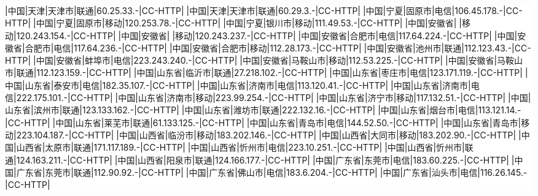 |中国|天津|天津市|联通|60.25.33.-|CC-HTTP|
|中国|天津|天津市|联通|60.29.3.-|CC-HTTP|
|中国|宁夏|固原市|电信|106.45.178.-|CC-HTTP|
|中国|宁夏|固原市|移动|120.253.78.-|CC-HTTP|
|中国|宁夏|银川市|移动|111.49.53.-|CC-HTTP|
|中国|安徽省| |移动|120.243.154.-|CC-HTTP|
|中国|安徽省| |移动|120.243.237.-|CC-HTTP|
|中国|安徽省|合肥市|电信|117.64.224.-|CC-HTTP|
|中国|安徽省|合肥市|电信|117.64.236.-|CC-HTTP|
|中国|安徽省|合肥市|移动|112.28.173.-|CC-HTTP|
|中国|安徽省|池州市|联通|112.123.43.-|CC-HTTP|
|中国|安徽省|蚌埠市|电信|223.243.240.-|CC-HTTP|
|中国|安徽省|马鞍山市|移动|112.53.225.-|CC-HTTP|
|中国|安徽省|马鞍山市|联通|112.123.159.-|CC-HTTP|
|中国|山东省|临沂市|联通|27.218.102.-|CC-HTTP|
|中国|山东省|枣庄市|电信|123.171.119.-|CC-HTTP|
|中国|山东省|泰安市|电信|182.35.107.-|CC-HTTP|
|中国|山东省|济南市|电信|113.120.41.-|CC-HTTP|
|中国|山东省|济南市|电信|222.175.101.-|CC-HTTP|
|中国|山东省|济南市|移动|223.99.254.-|CC-HTTP|
|中国|山东省|济宁市|移动|117.132.51.-|CC-HTTP|
|中国|山东省|滨州市|联通|123.133.162.-|CC-HTTP|
|中国|山东省|潍坊市|联通|222.132.16.-|CC-HTTP|
|中国|山东省|烟台市|电信|113.121.14.-|CC-HTTP|
|中国|山东省|莱芜市|联通|61.133.125.-|CC-HTTP|
|中国|山东省|青岛市|电信|144.52.50.-|CC-HTTP|
|中国|山东省|青岛市|移动|223.104.187.-|CC-HTTP|
|中国|山西省|临汾市|移动|183.202.146.-|CC-HTTP|
|中国|山西省|大同市|移动|183.202.90.-|CC-HTTP|
|中国|山西省|太原市|联通|171.117.189.-|CC-HTTP|
|中国|山西省|忻州市|电信|223.10.251.-|CC-HTTP|
|中国|山西省|忻州市|联通|124.163.211.-|CC-HTTP|
|中国|山西省|阳泉市|联通|124.166.177.-|CC-HTTP|
|中国|广东省|东莞市|电信|183.60.225.-|CC-HTTP|
|中国|广东省|东莞市|联通|112.90.92.-|CC-HTTP|
|中国|广东省|佛山市|电信|183.6.204.-|CC-HTTP|
|中国|广东省|汕头市|电信|116.26.145.-|CC-HTTP|
